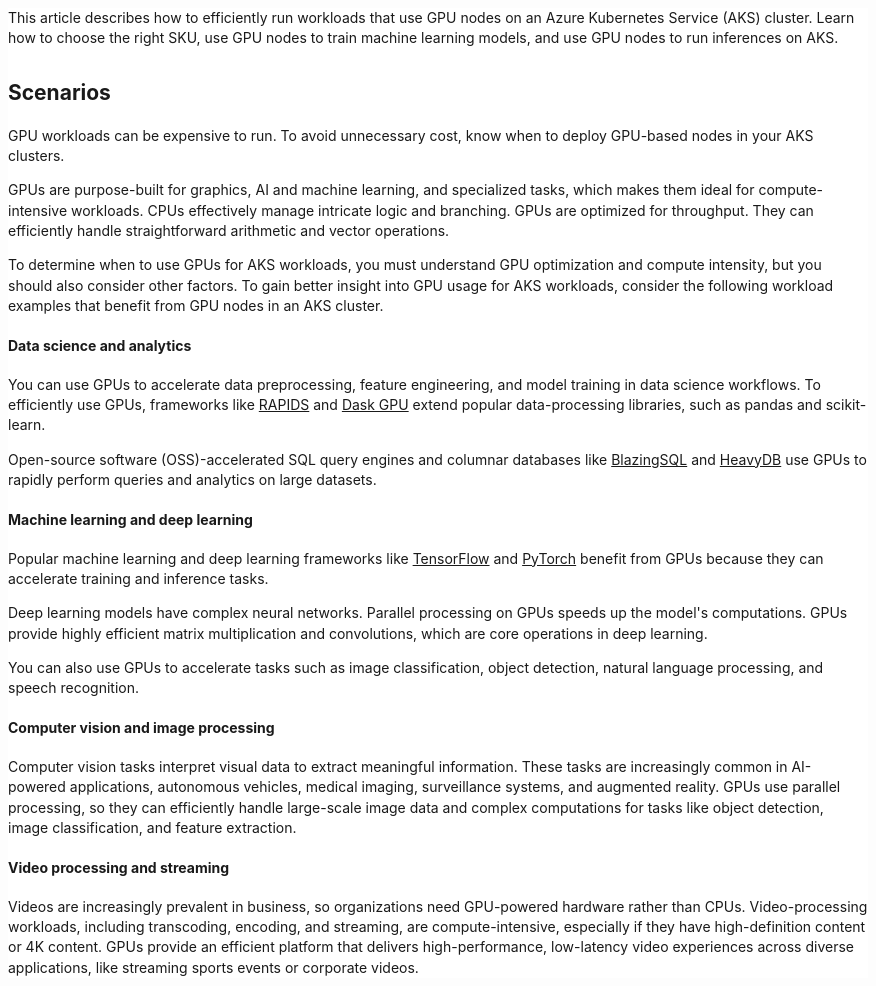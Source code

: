 This article describes how to efficiently run workloads that use GPU nodes on an Azure Kubernetes Service (AKS) cluster. Learn how to choose the right SKU, use GPU nodes to train machine learning models, and use GPU nodes to run inferences on AKS.

## Scenarios

GPU workloads can be expensive to run. To avoid unnecessary cost, know when to deploy GPU-based nodes in your AKS clusters.

GPUs are purpose-built for graphics, AI and machine learning, and specialized tasks, which makes them ideal for compute-intensive workloads. CPUs effectively manage intricate logic and branching. GPUs are optimized for throughput. They can efficiently handle straightforward arithmetic and vector operations.

To determine when to use GPUs for AKS workloads, you must understand GPU optimization and compute intensity, but you should also consider other factors. To gain better insight into GPU usage for AKS workloads, consider the following workload examples that benefit from GPU nodes in an AKS cluster.

#### Data science and analytics

You can use GPUs to accelerate data preprocessing, feature engineering, and model training in data science workflows. To efficiently use GPUs, frameworks like [RAPIDS](https://rapids.ai/) and [Dask GPU](https://docs.dask.org/en/stable/gpu.html) extend popular data-processing libraries, such as pandas and scikit-learn.

Open-source software (OSS)-accelerated SQL query engines and columnar databases like [BlazingSQL](https://github.com/BlazingDB/blazingsql) and [HeavyDB](https://github.com/heavyai/heavydb) use GPUs to rapidly perform queries and analytics on large datasets.

#### Machine learning and deep learning

Popular machine learning and deep learning frameworks like [TensorFlow](https://www.tensorflow.org/) and [PyTorch](https://pytorch.org/) benefit from GPUs because they can accelerate training and inference tasks.

Deep learning models have complex neural networks. Parallel processing on GPUs speeds up the model's computations. GPUs provide highly efficient matrix multiplication and convolutions, which are core operations in deep learning.

You can also use GPUs to accelerate tasks such as image classification, object detection, natural language processing, and speech recognition.

#### Computer vision and image processing

Computer vision tasks interpret visual data to extract meaningful information. These tasks are increasingly common in AI-powered applications, autonomous vehicles, medical imaging, surveillance systems, and augmented reality. GPUs use parallel processing, so they can efficiently handle large-scale image data and complex computations for tasks like object detection, image classification, and feature extraction.

#### Video processing and streaming

Videos are increasingly prevalent in business, so organizations need GPU-powered hardware rather than CPUs. Video-processing workloads, including transcoding, encoding, and streaming, are compute-intensive, especially if they have high-definition content or 4K content. GPUs provide an efficient platform that delivers high-performance, low-latency video experiences across diverse applications, like streaming sports events or corporate videos.
